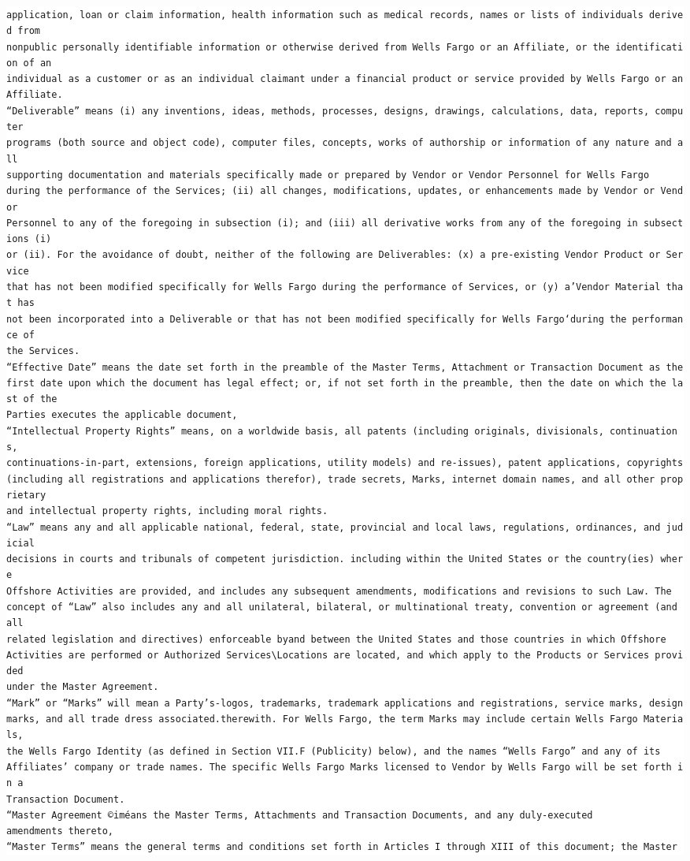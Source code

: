 ````col
application, loan or claim information, health information such as medical records, names or lists of individuals derived from
nonpublic personally identifiable information or otherwise derived from Wells Fargo or an Affiliate, or the identification of an
individual as a customer or as an individual claimant under a financial product or service provided by Wells Fargo or an Affiliate.  
“Deliverable” means (i) any inventions, ideas, methods, processes, designs, drawings, calculations, data, reports, computer
programs (both source and object code), computer files, concepts, works of authorship or information of any nature and all
supporting documentation and materials specifically made or prepared by Vendor or Vendor Personnel for Wells Fargo
during the performance of the Services; (ii) all changes, modifications, updates, or enhancements made by Vendor or Vendor
Personnel to any of the foregoing in subsection (i); and (iii) all derivative works from any of the foregoing in subsections (i)
or (ii). For the avoidance of doubt, neither of the following are Deliverables: (x) a pre-existing Vendor Product or Service
that has not been modified specifically for Wells Fargo during the performance of Services, or (y) a’Vendor Material that has
not been incorporated into a Deliverable or that has not been modified specifically for Wells Fargo‘during the performance of
the Services.  
“Effective Date” means the date set forth in the preamble of the Master Terms, Attachment or Transaction Document as the
first date upon which the document has legal effect; or, if not set forth in the preamble, then the date on which the last of the
Parties executes the applicable document,  
“Intellectual Property Rights” means, on a worldwide basis, all patents (including originals, divisionals, continuations,
continuations-in-part, extensions, foreign applications, utility models) and re-issues), patent applications, copyrights
(including all registrations and applications therefor), trade secrets, Marks, internet domain names, and all other proprietary
and intellectual property rights, including moral rights.  
“Law” means any and all applicable national, federal, state, provincial and local laws, regulations, ordinances, and judicial
decisions in courts and tribunals of competent jurisdiction. including within the United States or the country(ies) where
Offshore Activities are provided, and includes any subsequent amendments, modifications and revisions to such Law. The
concept of “Law” also includes any and all unilateral, bilateral, or multinational treaty, convention or agreement (and all
related legislation and directives) enforceable byand between the United States and those countries in which Offshore
Activities are performed or Authorized Services\Locations are located, and which apply to the Products or Services provided
under the Master Agreement.  
“Mark” or “Marks” will mean a Party’s-logos, trademarks, trademark applications and registrations, service marks, design
marks, and all trade dress associated.therewith. For Wells Fargo, the term Marks may include certain Wells Fargo Materials,
the Wells Fargo Identity (as defined in Section VII.F (Publicity) below), and the names “Wells Fargo” and any of its
Affiliates’ company or trade names. The specific Wells Fargo Marks licensed to Vendor by Wells Fargo will be set forth in a
Transaction Document.  
“Master Agreement ©iméans the Master Terms, Attachments and Transaction Documents, and any duly-executed
amendments thereto,  
“Master Terms” means the general terms and conditions set forth in Articles I through XIII of this document; the Master
````